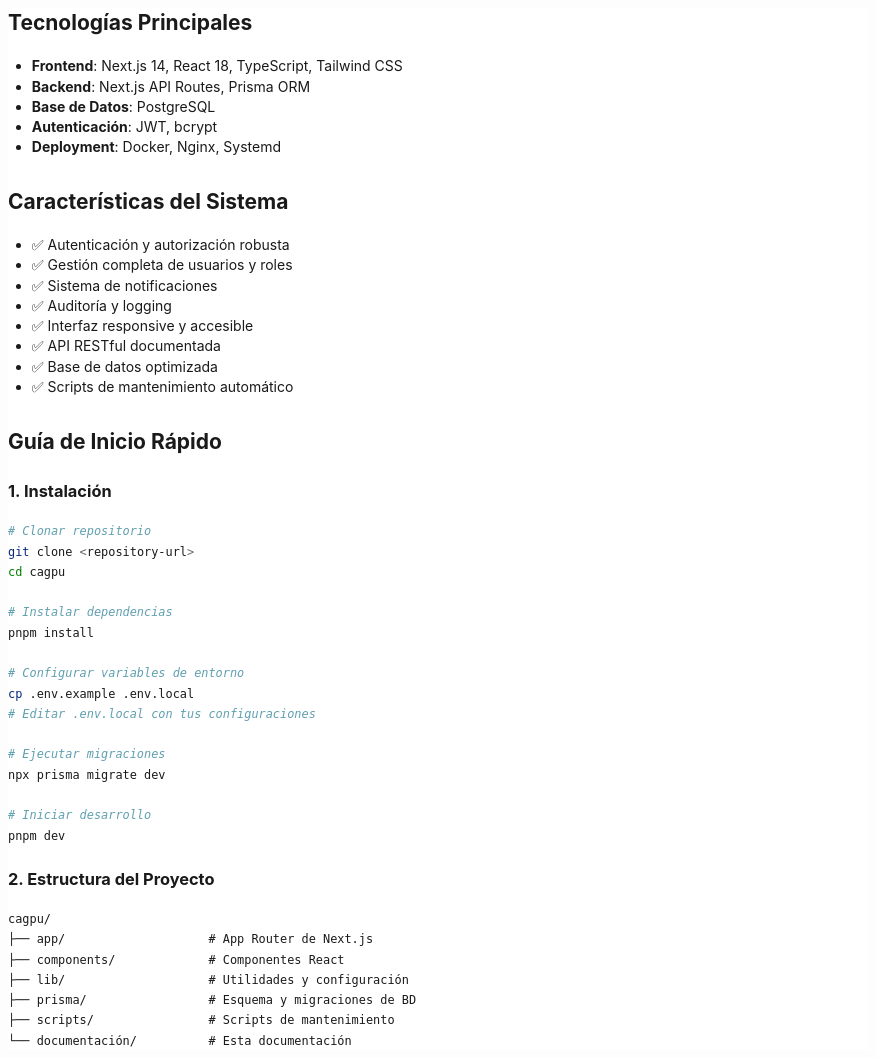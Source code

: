 ## Tecnologías Principales

- **Frontend**: Next.js 14, React 18, TypeScript, Tailwind CSS
- **Backend**: Next.js API Routes, Prisma ORM
- **Base de Datos**: PostgreSQL
- **Autenticación**: JWT, bcrypt
- **Deployment**: Docker, Nginx, Systemd

## Características del Sistema

- ✅ Autenticación y autorización robusta
- ✅ Gestión completa de usuarios y roles
- ✅ Sistema de notificaciones
- ✅ Auditoría y logging
- ✅ Interfaz responsive y accesible
- ✅ API RESTful documentada
- ✅ Base de datos optimizada
- ✅ Scripts de mantenimiento automático

## Guía de Inicio Rápido

### 1. Instalación

```bash
# Clonar repositorio
git clone <repository-url>
cd cagpu

# Instalar dependencias
pnpm install

# Configurar variables de entorno
cp .env.example .env.local
# Editar .env.local con tus configuraciones

# Ejecutar migraciones
npx prisma migrate dev

# Iniciar desarrollo
pnpm dev
```

### 2. Estructura del Proyecto

```
cagpu/
├── app/                    # App Router de Next.js
├── components/             # Componentes React
├── lib/                    # Utilidades y configuración
├── prisma/                 # Esquema y migraciones de BD
├── scripts/                # Scripts de mantenimiento
└── documentación/          # Esta documentación
```
